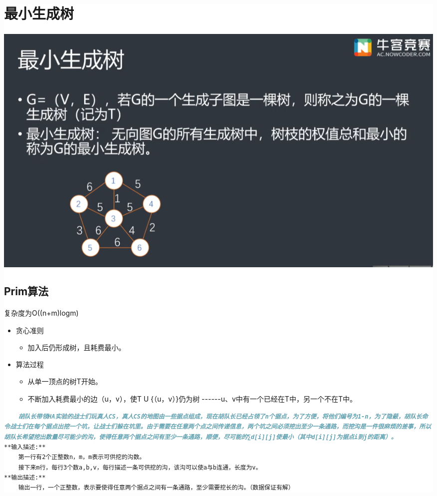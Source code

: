 
# 最小生成树

![image-20231004115254879](./assets/image-20231004115254879.png)

 ## Prim算法

复杂度为O((n+m)logm)

- 贪心准则
  - 加入后仍形成树，且耗费最小。

- 算法过程

  - 从单一顶点的树T开始。

  - 不断加入耗费最小的边（u，v），使T U {（u，v）}仍为树  ------u、v中有一个已经在T中，另一个不在T中。

```markdown
	胡队长带领HA实验的战士们玩真人CS，真人CS的地图由一些据点组成，现在胡队长已经占领了n个据点，为了方便，将他们编号为1-n，为了隐蔽，胡队长命令战士们在每个据点出挖一个坑，让战士们躲在坑里。由于需要在任意两个点之间传递信息，两个坑之间必须挖出至少一条通路，而挖沟是一件很麻烦的差事，所以胡队长希望挖出数量尽可能少的沟，使得任意两个据点之间有至少一条通路，顺便，尽可能的∑d[i][j]使最小（其中d[i][j]为据点i到j的距离）。
**输入描述:**
	第一行有2个正整数n，m，m表示可供挖的沟数。
	接下来m行，每行3个数a,b,v，每行描述一条可供挖的沟，该沟可以使a与b连通，长度为v。
**输出描述:**
	输出一行，一个正整数，表示要使得任意两个据点之间有一条通路，至少需要挖长的沟。（数据保证有解）
```
